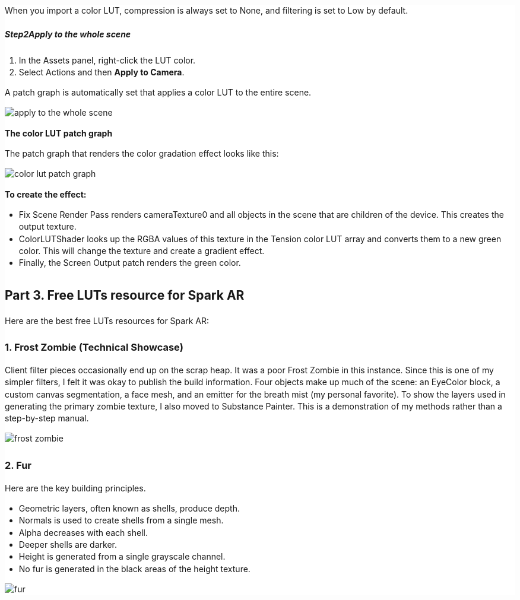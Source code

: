 When you import a color LUT, compression is always set to None, and filtering is set to Low by default.

##### Step2Apply to the whole scene

1. In the Assets panel, right-click the LUT color.
2. Select Actions and then **Apply to Camera**.

A patch graph is automatically set that applies a color LUT to the entire scene.

![apply to the whole scene](https://images.wondershare.com/filmora/article-images/2022/08/how-to-use-luts-in-spark-ar-2.jpg)

**The color LUT patch graph**

The patch graph that renders the color gradation effect looks like this:

![color lut patch graph](https://images.wondershare.com/filmora/article-images/2022/08/how-to-use-luts-in-spark-ar-3.jpg)

**To create the effect:**

* Fix Scene Render Pass renders cameraTexture0 and all objects in the scene that are children of the device. This creates the output texture.
* ColorLUTShader looks up the RGBA values of this texture in the Tension color LUT array and converts them to a new green color. This will change the texture and create a gradient effect.
* Finally, the Screen Output patch renders the green color.

## Part 3\. Free LUTs resource for Spark AR

Here are the best free LUTs resources for Spark AR:

### 1\. Frost Zombie (Technical Showcase)

Client filter pieces occasionally end up on the scrap heap. It was a poor Frost Zombie in this instance. Since this is one of my simpler filters, I felt it was okay to publish the build information. Four objects make up much of the scene: an EyeColor block, a custom canvas segmentation, a face mesh, and an emitter for the breath mist (my personal favorite). To show the layers used in generating the primary zombie texture, I also moved to Substance Painter. This is a demonstration of my methods rather than a step-by-step manual.

![frost zombie](https://images.wondershare.com/filmora/article-images/2022/08/how-to-use-luts-in-spark-ar-4.jpg)

### 2\. Fur

Here are the key building principles.

* Geometric layers, often known as shells, produce depth.
* Normals is used to create shells from a single mesh.
* Alpha decreases with each shell.
* Deeper shells are darker.
* Height is generated from a single grayscale channel.
* No fur is generated in the black areas of the height texture.

![fur](https://images.wondershare.com/filmora/article-images/2022/08/how-to-use-luts-in-spark-ar-5.jpg)
